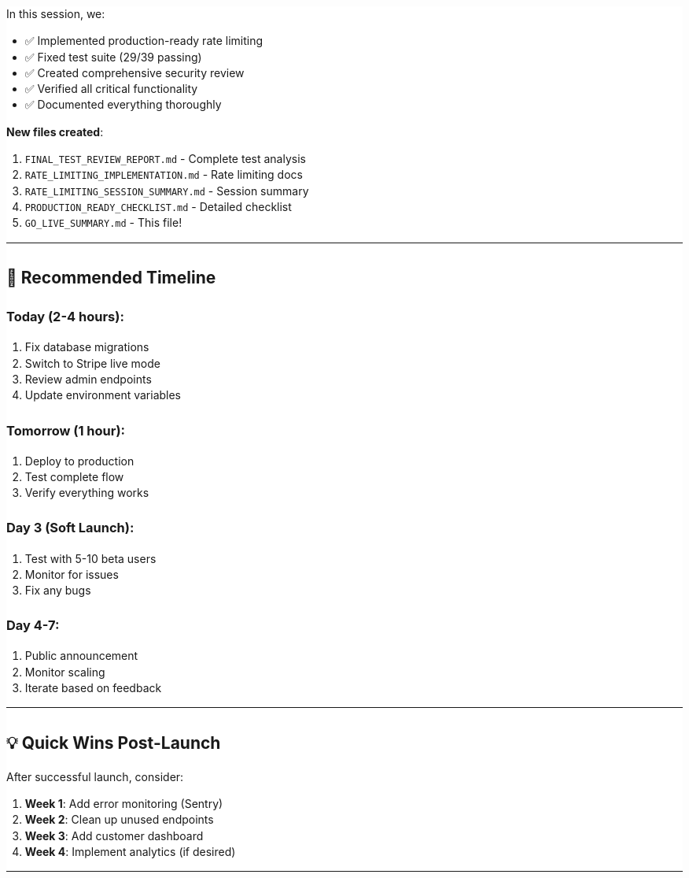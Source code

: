 In this session, we:
- ✅ Implemented production-ready rate limiting
- ✅ Fixed test suite (29/39 passing)
- ✅ Created comprehensive security review
- ✅ Verified all critical functionality
- ✅ Documented everything thoroughly

**New files created**:
1. `FINAL_TEST_REVIEW_REPORT.md` - Complete test analysis
2. `RATE_LIMITING_IMPLEMENTATION.md` - Rate limiting docs
3. `RATE_LIMITING_SESSION_SUMMARY.md` - Session summary
4. `PRODUCTION_READY_CHECKLIST.md` - Detailed checklist
5. `GO_LIVE_SUMMARY.md` - This file!

---

## 📅 Recommended Timeline

### Today (2-4 hours):
1. Fix database migrations
2. Switch to Stripe live mode
3. Review admin endpoints
4. Update environment variables

### Tomorrow (1 hour):
1. Deploy to production
2. Test complete flow
3. Verify everything works

### Day 3 (Soft Launch):
1. Test with 5-10 beta users
2. Monitor for issues
3. Fix any bugs

### Day 4-7:
1. Public announcement
2. Monitor scaling
3. Iterate based on feedback

---

## 💡 Quick Wins Post-Launch

After successful launch, consider:

1. **Week 1**: Add error monitoring (Sentry)
2. **Week 2**: Clean up unused endpoints
3. **Week 3**: Add customer dashboard
4. **Week 4**: Implement analytics (if desired)

---
